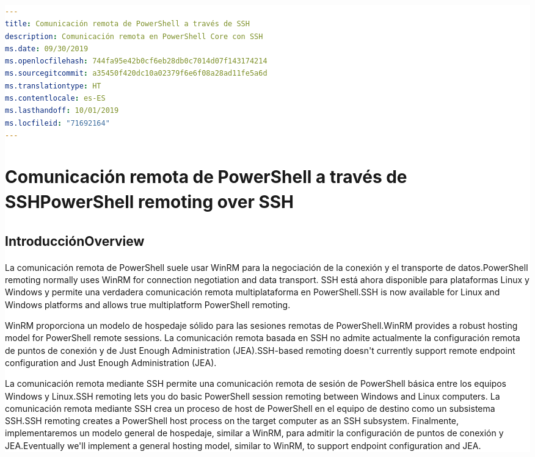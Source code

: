 ```yaml
---
title: Comunicación remota de PowerShell a través de SSH
description: Comunicación remota en PowerShell Core con SSH
ms.date: 09/30/2019
ms.openlocfilehash: 744fa95e42b0cf6eb28db0c7014d07f143174214
ms.sourcegitcommit: a35450f420dc10a02379f6e6f08a28ad11fe5a6d
ms.translationtype: HT
ms.contentlocale: es-ES
ms.lasthandoff: 10/01/2019
ms.locfileid: "71692164"
---
```

# <a name="powershell-remoting-over-ssh"></a><span data-ttu-id="4b1ee-103">Comunicación remota de PowerShell a través de SSH</span><span class="sxs-lookup"><span data-stu-id="4b1ee-103">PowerShell remoting over SSH</span></span>

## <a name="overview"></a><span data-ttu-id="4b1ee-104">Introducción</span><span class="sxs-lookup"><span data-stu-id="4b1ee-104">Overview</span></span>

<span data-ttu-id="4b1ee-105">La comunicación remota de PowerShell suele usar WinRM para la negociación de la conexión y el transporte de datos.</span><span class="sxs-lookup"><span data-stu-id="4b1ee-105">PowerShell remoting normally uses WinRM for connection negotiation and data transport.</span></span> <span data-ttu-id="4b1ee-106">SSH está ahora disponible para plataformas Linux y Windows y permite una verdadera comunicación remota multiplataforma en PowerShell.</span><span class="sxs-lookup"><span data-stu-id="4b1ee-106">SSH is now available for Linux and Windows platforms and allows true multiplatform PowerShell remoting.</span></span>

<span data-ttu-id="4b1ee-107">WinRM proporciona un modelo de hospedaje sólido para las sesiones remotas de PowerShell.</span><span class="sxs-lookup"><span data-stu-id="4b1ee-107">WinRM provides a robust hosting model for PowerShell remote sessions.</span></span> <span data-ttu-id="4b1ee-108">La comunicación remota basada en SSH no admite actualmente la configuración remota de puntos de conexión y de Just Enough Administration (JEA).</span><span class="sxs-lookup"><span data-stu-id="4b1ee-108">SSH-based remoting doesn't currently support remote endpoint configuration and Just Enough Administration (JEA).</span></span>

<span data-ttu-id="4b1ee-109">La comunicación remota mediante SSH permite una comunicación remota de sesión de PowerShell básica entre los equipos Windows y Linux.</span><span class="sxs-lookup"><span data-stu-id="4b1ee-109">SSH remoting lets you do basic PowerShell session remoting between Windows and Linux computers.</span></span> <span data-ttu-id="4b1ee-110">La comunicación remota mediante SSH crea un proceso de host de PowerShell en el equipo de destino como un subsistema SSH.</span><span class="sxs-lookup"><span data-stu-id="4b1ee-110">SSH remoting creates a PowerShell host process on the target computer as an SSH subsystem.</span></span> <span data-ttu-id="4b1ee-111">Finalmente, implementaremos un modelo general de hospedaje, similar a WinRM, para admitir la configuración de puntos de conexión y JEA.</span><span class="sxs-lookup"><span data-stu-id="4b1ee-111">Eventually we'll implement a general hosting model, similar to WinRM, to support endpoint configuration and JEA.</span></span>
